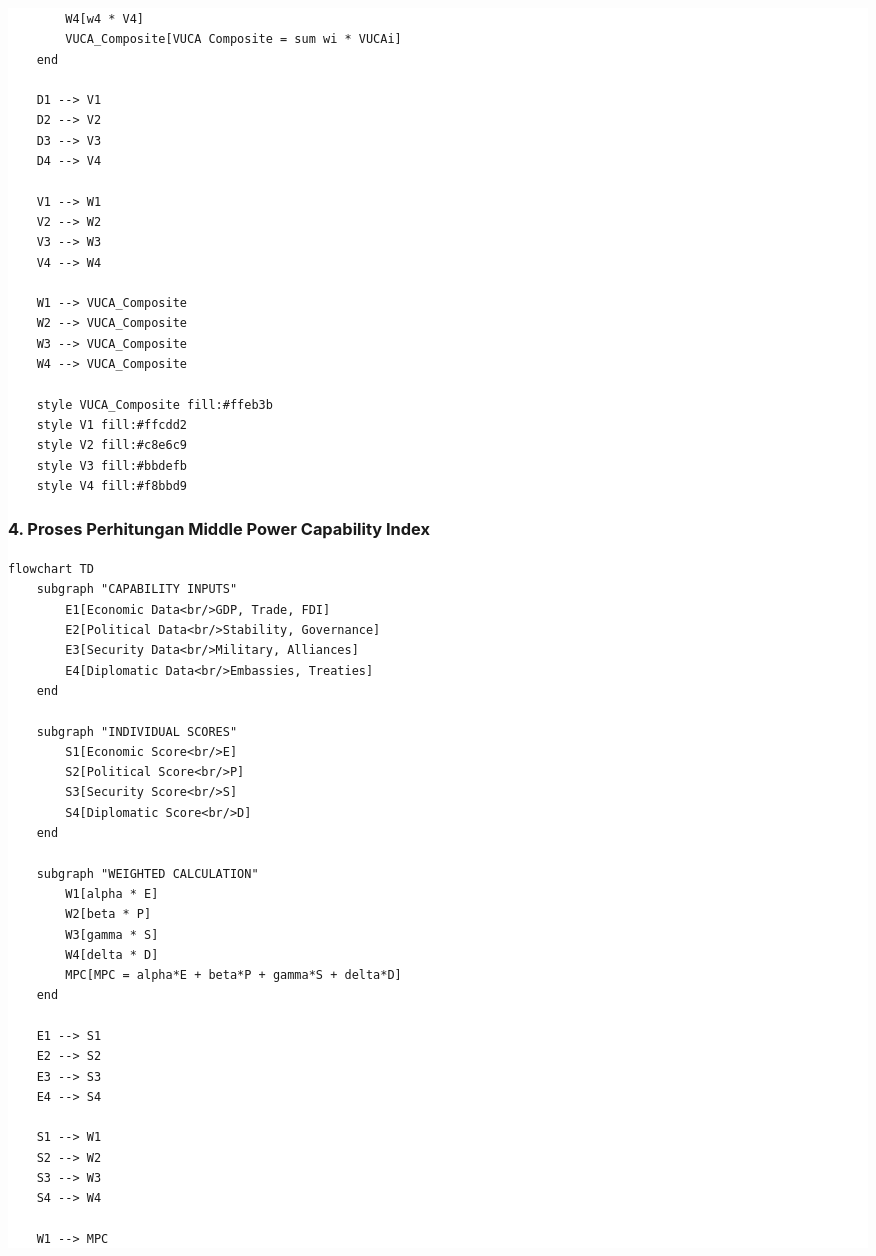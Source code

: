```mermaid
        W4[w4 * V4]
        VUCA_Composite[VUCA Composite = sum wi * VUCAi]
    end
    
    D1 --> V1
    D2 --> V2
    D3 --> V3
    D4 --> V4
    
    V1 --> W1
    V2 --> W2
    V3 --> W3
    V4 --> W4
    
    W1 --> VUCA_Composite
    W2 --> VUCA_Composite
    W3 --> VUCA_Composite
    W4 --> VUCA_Composite
    
    style VUCA_Composite fill:#ffeb3b
    style V1 fill:#ffcdd2
    style V2 fill:#c8e6c9
    style V3 fill:#bbdefb
    style V4 fill:#f8bbd9
```

### 4. Proses Perhitungan Middle Power Capability Index

```mermaid
flowchart TD
    subgraph "CAPABILITY INPUTS"
        E1[Economic Data<br/>GDP, Trade, FDI]
        E2[Political Data<br/>Stability, Governance]
        E3[Security Data<br/>Military, Alliances]
        E4[Diplomatic Data<br/>Embassies, Treaties]
    end
    
    subgraph "INDIVIDUAL SCORES"
        S1[Economic Score<br/>E]
        S2[Political Score<br/>P]
        S3[Security Score<br/>S]
        S4[Diplomatic Score<br/>D]
    end
    
    subgraph "WEIGHTED CALCULATION"
        W1[alpha * E]
        W2[beta * P]
        W3[gamma * S]
        W4[delta * D]
        MPC[MPC = alpha*E + beta*P + gamma*S + delta*D]
    end
    
    E1 --> S1
    E2 --> S2
    E3 --> S3
    E4 --> S4
    
    S1 --> W1
    S2 --> W2
    S3 --> W3
    S4 --> W4
    
    W1 --> MPC
```